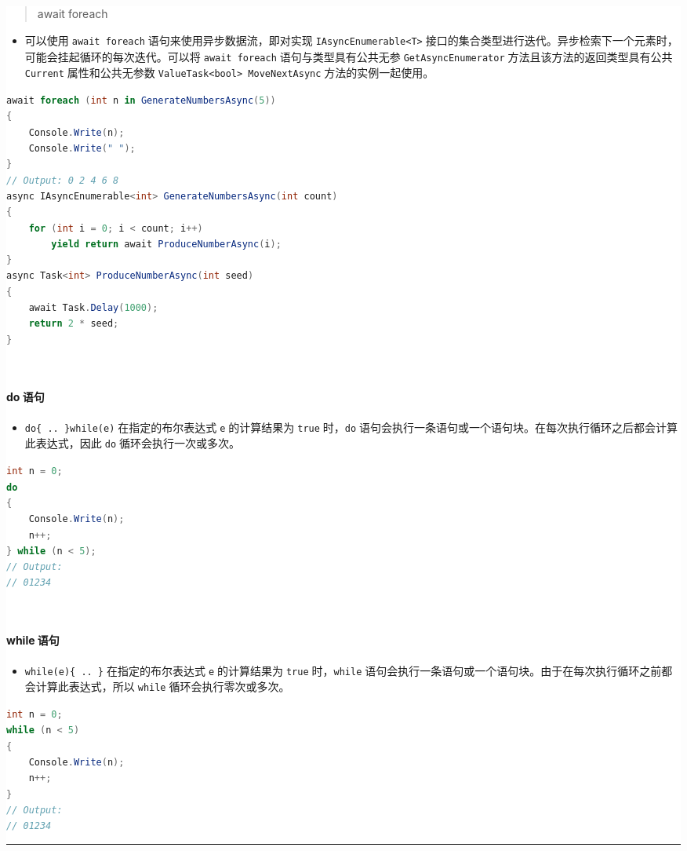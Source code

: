> await foreach

- 可以使用 `await foreach` 语句来使用异步数据流，即对实现 `IAsyncEnumerable<T>` 接口的集合类型进行迭代。异步检索下一个元素时，可能会挂起循环的每次迭代。可以将 `await foreach` 语句与类型具有公共无参 `GetAsyncEnumerator` 方法且该方法的返回类型具有公共 `Current` 属性和公共无参数 `ValueTask<bool> MoveNextAsync` 方法的实例一起使用。

```csharp
await foreach (int n in GenerateNumbersAsync(5))
{
    Console.Write(n);
    Console.Write(" ");
}
// Output: 0 2 4 6 8
async IAsyncEnumerable<int> GenerateNumbersAsync(int count)
{
    for (int i = 0; i < count; i++)
        yield return await ProduceNumberAsync(i);
}
async Task<int> ProduceNumberAsync(int seed)
{
    await Task.Delay(1000);
    return 2 * seed;
}
```

<br>

#### do 语句

- `do{ .. }while(e)` 在指定的布尔表达式 `e` 的计算结果为 `true` 时，`do` 语句会执行一条语句或一个语句块。在每次执行循环之后都会计算此表达式，因此 `do` 循环会执行一次或多次。

```csharp
int n = 0;
do
{
    Console.Write(n);
    n++;
} while (n < 5);
// Output:
// 01234
```

<br>

#### while 语句

- `while(e){ .. }` 在指定的布尔表达式 `e` 的计算结果为 `true` 时，`while` 语句会执行一条语句或一个语句块。由于在每次执行循环之前都会计算此表达式，所以 `while` 循环会执行零次或多次。

```csharp
int n = 0;
while (n < 5)
{
    Console.Write(n);
    n++;
}
// Output:
// 01234
```

---